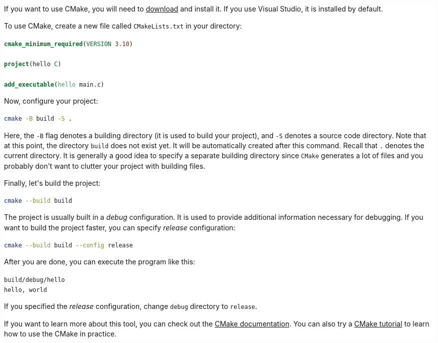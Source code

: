 If you want to use CMake, you will need to [download](https://cmake.org) and install it. If you use Visual Studio, it is installed by default.

To use CMake, create a new file called `CMakeLists.txt` in your directory:

```cmake
cmake_minimum_required(VERSION 3.10)

project(hello C)

add_executable(hello main.c)
```

Now, configure your project:

```bash
cmake -B build -S .
```

Here, the `-B` flag denotes a building directory (it is used to build your project), and `-S` denotes a source code directory. Note that at this point, the directory `build` does not exist yet. It will be automatically created after this command. Recall that `.` denotes the current directory. It is generally a good idea to specify a separate building directory since `CMake` generates a lot of files and you probably don't want to clutter your project with building files.

Finally, let's build the project:

```bash
cmake --build build
```

The project is usually built in a *debug* configuration. It is used to provide additional information necessary for debugging. If you want to build the project faster, you can specify *release* configuration:

```bash
cmake --build build --config release
```

After you are done, you can execute the program like this:

```bash
build/debug/hello
hello, world
```

If you specified the *release* configuration, change `debug` directory to `release`.

If you want to learn more about this tool, you can check out the [CMake documentation](https://cmake.org/cmake/help/latest/index.html). You can also try a [CMake tutorial](https://cmake.org/cmake/help/latest/guide/tutorial/index.html) to learn how to use the CMake in practice.